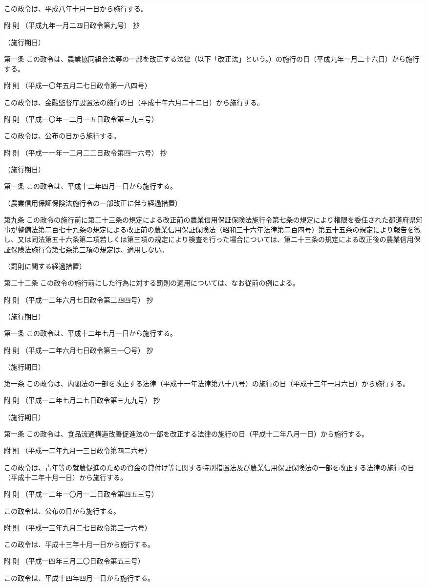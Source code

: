 この政令は、平成八年十月一日から施行する。

附 則 （平成九年一月二四日政令第九号） 抄

（施行期日）

第一条 この政令は、農業協同組合法等の一部を改正する法律（以下「改正法」という。）の施行の日（平成九年一月二十六日）から施行する。

附 則 （平成一〇年五月二七日政令第一八四号）

この政令は、金融監督庁設置法の施行の日（平成十年六月二十二日）から施行する。

附 則 （平成一〇年一二月一五日政令第三九三号）

この政令は、公布の日から施行する。

附 則 （平成一一年一二月二二日政令第四一六号） 抄

（施行期日）

第一条 この政令は、平成十二年四月一日から施行する。

（農業信用保証保険法施行令の一部改正に伴う経過措置）

第九条 この政令の施行前に第二十三条の規定による改正前の農業信用保証保険法施行令第七条の規定により権限を委任された都道府県知事が整備法第二百七十九条の規定による改正前の農業信用保証保険法（昭和三十六年法律第二百四号）第五十五条の規定により報告を徴し、又は同法第五十六条第二項若しくは第三項の規定により検査を行った場合については、第二十三条の規定による改正後の農業信用保証保険法施行令第七条第三項の規定は、適用しない。

（罰則に関する経過措置）

第二十二条 この政令の施行前にした行為に対する罰則の適用については、なお従前の例による。

附 則 （平成一二年六月七日政令第二四四号） 抄

（施行期日）

第一条 この政令は、平成十二年七月一日から施行する。

附 則 （平成一二年六月七日政令第三一〇号） 抄

（施行期日）

第一条 この政令は、内閣法の一部を改正する法律（平成十一年法律第八十八号）の施行の日（平成十三年一月六日）から施行する。

附 則 （平成一二年七月二七日政令第三九九号） 抄

（施行期日）

第一条 この政令は、食品流通構造改善促進法の一部を改正する法律の施行の日（平成十二年八月一日）から施行する。

附 則 （平成一二年九月一三日政令第四二六号）

この政令は、青年等の就農促進のための資金の貸付け等に関する特別措置法及び農業信用保証保険法の一部を改正する法律の施行の日（平成十二年十月一日）から施行する。

附 則 （平成一二年一〇月一二日政令第四五三号）

この政令は、公布の日から施行する。

附 則 （平成一三年九月二七日政令第三一六号）

この政令は、平成十三年十月一日から施行する。

附 則 （平成一四年三月二〇日政令第五三号）

この政令は、平成十四年四月一日から施行する。
